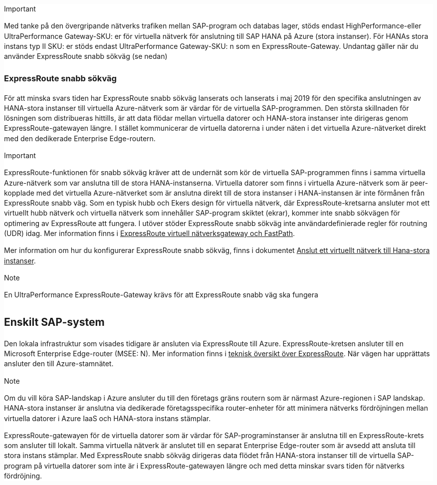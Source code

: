 > [!IMPORTANT] 
> Med tanke på den övergripande nätverks trafiken mellan SAP-program och databas lager, stöds endast HighPerformance-eller UltraPerformance Gateway-SKU: er för virtuella nätverk för anslutning till SAP HANA på Azure (stora instanser). För HANAs stora instans typ II SKU: er stöds endast UltraPerformance Gateway-SKU: n som en ExpressRoute-Gateway. Undantag gäller när du använder ExpressRoute snabb sökväg (se nedan)

### <a name="expressroute-fast-path"></a>ExpressRoute snabb sökväg
För att minska svars tiden har ExpressRoute snabb sökväg lanserats och lanserats i maj 2019 för den specifika anslutningen av HANA-stora instanser till virtuella Azure-nätverk som är värdar för de virtuella SAP-programmen. Den största skillnaden för lösningen som distribueras hittills, är att data flödar mellan virtuella datorer och HANA-stora instanser inte dirigeras genom ExpressRoute-gatewayen längre. I stället kommunicerar de virtuella datorerna i under näten i det virtuella Azure-nätverket direkt med den dedikerade Enterprise Edge-routern. 

> [!IMPORTANT] 
> ExpressRoute-funktionen för snabb sökväg kräver att de undernät som kör de virtuella SAP-programmen finns i samma virtuella Azure-nätverk som var anslutna till de stora HANA-instanserna. Virtuella datorer som finns i virtuella Azure-nätverk som är peer-kopplade med det virtuella Azure-nätverket som är anslutna direkt till de stora instanser i HANA-instansen är inte förmånen från ExpressRoute snabb väg. Som en typisk hubb och Ekers design för virtuella nätverk, där ExpressRoute-kretsarna ansluter mot ett virtuellt hubb nätverk och virtuella nätverk som innehåller SAP-program skiktet (ekrar), kommer inte snabb sökvägen för optimering av ExpressRoute att fungera. I utöver stöder ExpressRoute snabb sökväg inte användardefinierade regler för routning (UDR) idag. Mer information finns i [ExpressRoute virtuell nätverksgateway och FastPath](../../../expressroute/expressroute-about-virtual-network-gateways.md). 


Mer information om hur du konfigurerar ExpressRoute snabb sökväg, finns i dokumentet [Anslut ett virtuellt nätverk till Hana-stora instanser](./hana-connect-vnet-express-route.md).    

> [!NOTE]
> En UltraPerformance ExpressRoute-Gateway krävs för att ExpressRoute snabb väg ska fungera


## <a name="single-sap-system"></a>Enskilt SAP-system

Den lokala infrastruktur som visades tidigare är ansluten via ExpressRoute till Azure. ExpressRoute-kretsen ansluter till en Microsoft Enterprise Edge-router (MSEE: N). Mer information finns i [teknisk översikt över ExpressRoute](../../../expressroute/expressroute-introduction.md). När vägen har upprättats ansluter den till Azure-stamnätet.

> [!NOTE] 
> Om du vill köra SAP-landskap i Azure ansluter du till den företags gräns routern som är närmast Azure-regionen i SAP landskap. HANA-stora instanser är anslutna via dedikerade företagsspecifika router-enheter för att minimera nätverks fördröjningen mellan virtuella datorer i Azure IaaS och HANA-stora instans stämplar.

ExpressRoute-gatewayen för de virtuella datorer som är värdar för SAP-programinstanser är anslutna till en ExpressRoute-krets som ansluter till lokalt. Samma virtuella nätverk är anslutet till en separat Enterprise Edge-router som är avsedd att ansluta till stora instans stämplar. Med ExpressRoute snabb sökväg dirigeras data flödet från HANA-stora instanser till de virtuella SAP-program på virtuella datorer som inte är i ExpressRoute-gatewayen längre och med detta minskar svars tiden för nätverks fördröjning.
